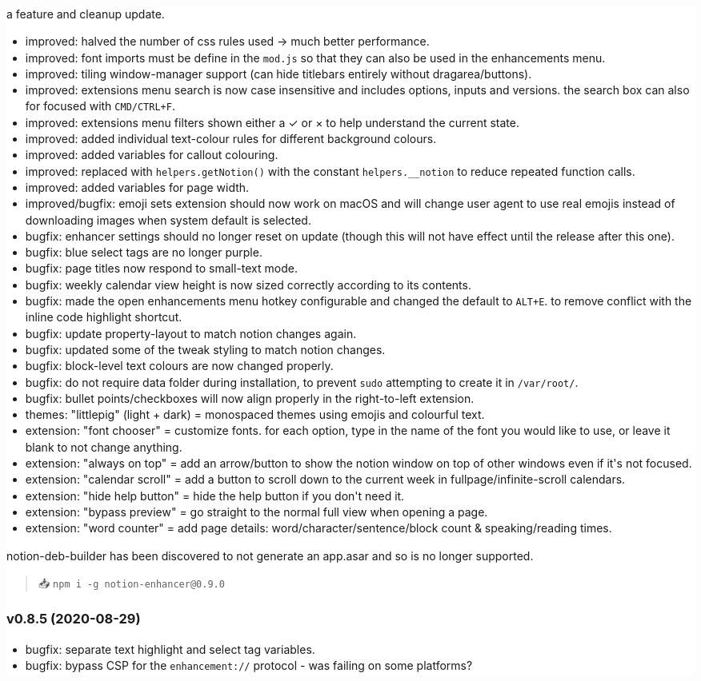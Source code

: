 a feature and cleanup update.

- improved: halved the number of css rules used -> much better performance.
- improved: font imports must be define in the `mod.js` so that they can also be used in
  the enhancements menu.
- improved: tiling window-manager support (can hide titlebars entirely without dragarea/buttons).
- improved: extensions menu search is now case insensitive and includes options, inputs and versions.
  the search box can also for focused with `CMD/CTRL+F`.
- improved: extensions menu filters shown either a ✓ or × to help understand the current state.
- improved: added individual text-colour rules for different background colours.
- improved: added variables for callout colouring.
- improved: replaced with `helpers.getNotion()` with the constant `helpers.__notion` to reduce
  repeated function calls.
- improved: added variables for page width.
- improved/bugfix: emoji sets extension should now work on macOS and will change user agent to use
  real emojis instead of downloading images when system default is selected.
- bugfix: enhancer settings should no longer reset on update (though this will not have
  effect until the release after this one).
- bugfix: blue select tags are no longer purple.
- bugfix: page titles now respond to small-text mode.
- bugfix: weekly calendar view height is now sized correctly according to its contents.
- bugfix: made the open enhancements menu hotkey configurable and changed the default to `ALT+E`.
  to remove conflict with the inline code highlight shortcut.
- bugfix: update property-layout to match notion changes again.
- bugfix: updated some of the tweak styling to match notion changes.
- bugfix: block-level text colours are now changed properly.
- bugfix: do not require data folder during installation, to prevent `sudo` attempting to
  create it in `/var/root/`.
- bugfix: bullet points/checkboxes will now align properly in the right-to-left extension.
- themes: "littlepig" (light + dark) = monospaced themes using emojis and colourful text.
- extension: "font chooser" = customize fonts. for each option, type in the name of the font you would like to use,
  or leave it blank to not change anything.
- extension: "always on top" = add an arrow/button to show the notion window on top of other windows
  even if it's not focused.
- extension: "calendar scroll" = add a button to scroll down to the current week in fullpage/infinite-scroll calendars.
- extension: "hide help button" = hide the help button if you don't need it.
- extension: "bypass preview" = go straight to the normal full view when opening a page.
- extension: "word counter" = add page details: word/character/sentence/block count & speaking/reading times.

notion-deb-builder has been discovered to not generate an app.asar and so is no longer supported.

> 📥 `npm i -g notion-enhancer@0.9.0`

### v0.8.5 (2020-08-29)

- bugfix: separate text highlight and select tag variables.
- bugfix: bypass CSP for the `enhancement://` protocol - was failing on some platforms?
